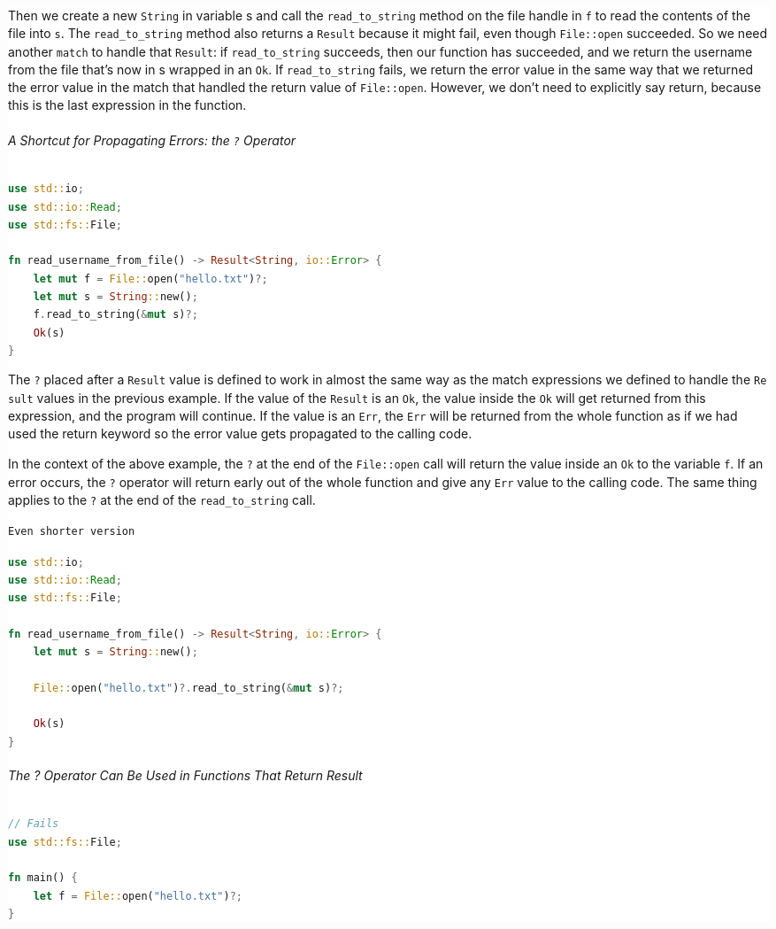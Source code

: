 Then we create a new `String` in variable s and call the `read_to_string` method on the file handle in `f` to read the contents of the file into `s`. The `read_to_string` method also returns a `Result` because it might fail, even though `File::open` succeeded. So we need another `match` to handle that `Result`: if `read_to_string` succeeds, then our function has succeeded, and we return the username from the file that’s now in s wrapped in an `Ok`. If `read_to_string` fails, we return the error value in the same way that we returned the error value in the match that handled the return value of `File::open`. However, we don’t need to explicitly say return, because this is the last expression in the function.

###### A Shortcut for Propagating Errors: the `?` Operator

```rust
use std::io;
use std::io::Read;
use std::fs::File;

fn read_username_from_file() -> Result<String, io::Error> {
    let mut f = File::open("hello.txt")?;
    let mut s = String::new();
    f.read_to_string(&mut s)?;
    Ok(s)
}
```

The `?` placed after a `Result` value is defined to work in almost the same way as the match expressions we defined to handle the `Result` values in the previous example. If the value of the `Result` is an `Ok`, the value inside the `Ok` will get returned from this expression, and the program will continue. If the value is an `Err`, the `Err` will be returned from the whole function as if we had used the return keyword so the error value gets propagated to the calling code.

In the context of the above example, the `?` at the end of the `File::open` call will return the value inside an `Ok` to the variable `f`. If an error occurs, the `?` operator will return early out of the whole function and give any `Err` value to the calling code. The same thing applies to the `?` at the end of the `read_to_string` call.

`Even shorter version`

```rust
use std::io;
use std::io::Read;
use std::fs::File;

fn read_username_from_file() -> Result<String, io::Error> {
    let mut s = String::new();

    File::open("hello.txt")?.read_to_string(&mut s)?;

    Ok(s)
}
```

###### The ? Operator Can Be Used in Functions That Return Result

```rust
// Fails
use std::fs::File;

fn main() {
    let f = File::open("hello.txt")?;
}
```
